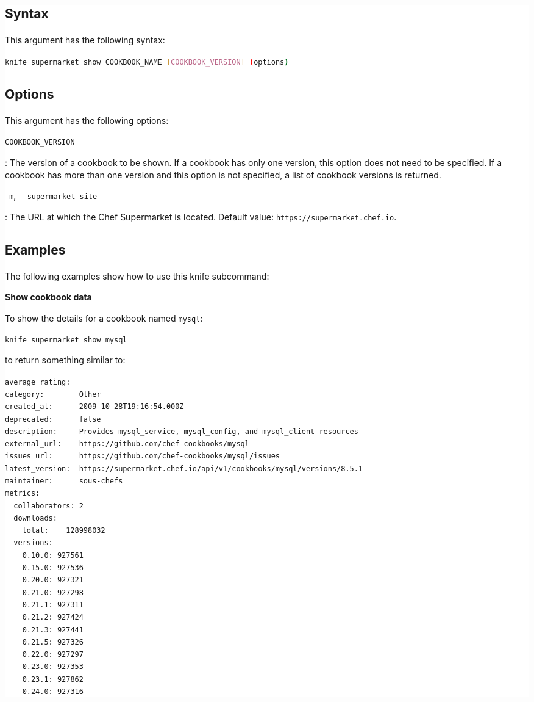 Syntax
------

This argument has the following syntax:

``` bash
knife supermarket show COOKBOOK_NAME [COOKBOOK_VERSION] (options)
```

Options
-------

This argument has the following options:

`COOKBOOK_VERSION`

:   The version of a cookbook to be shown. If a cookbook has only one
    version, this option does not need to be specified. If a cookbook
    has more than one version and this option is not specified, a list
    of cookbook versions is returned.

`-m`, `--supermarket-site`

:   The URL at which the Chef Supermarket is located. Default value:
    `https://supermarket.chef.io`.

Examples
--------

The following examples show how to use this knife subcommand:

**Show cookbook data**

To show the details for a cookbook named `mysql`:

``` bash
knife supermarket show mysql
```

to return something similar to:

``` bash
average_rating:
category:        Other
created_at:      2009-10-28T19:16:54.000Z
deprecated:      false
description:     Provides mysql_service, mysql_config, and mysql_client resources
external_url:    https://github.com/chef-cookbooks/mysql
issues_url:      https://github.com/chef-cookbooks/mysql/issues
latest_version:  https://supermarket.chef.io/api/v1/cookbooks/mysql/versions/8.5.1
maintainer:      sous-chefs
metrics:
  collaborators: 2
  downloads:
    total:    128998032
  versions:
    0.10.0: 927561
    0.15.0: 927536
    0.20.0: 927321
    0.21.0: 927298
    0.21.1: 927311
    0.21.2: 927424
    0.21.3: 927441
    0.21.5: 927326
    0.22.0: 927297
    0.23.0: 927353
    0.23.1: 927862
    0.24.0: 927316
```
